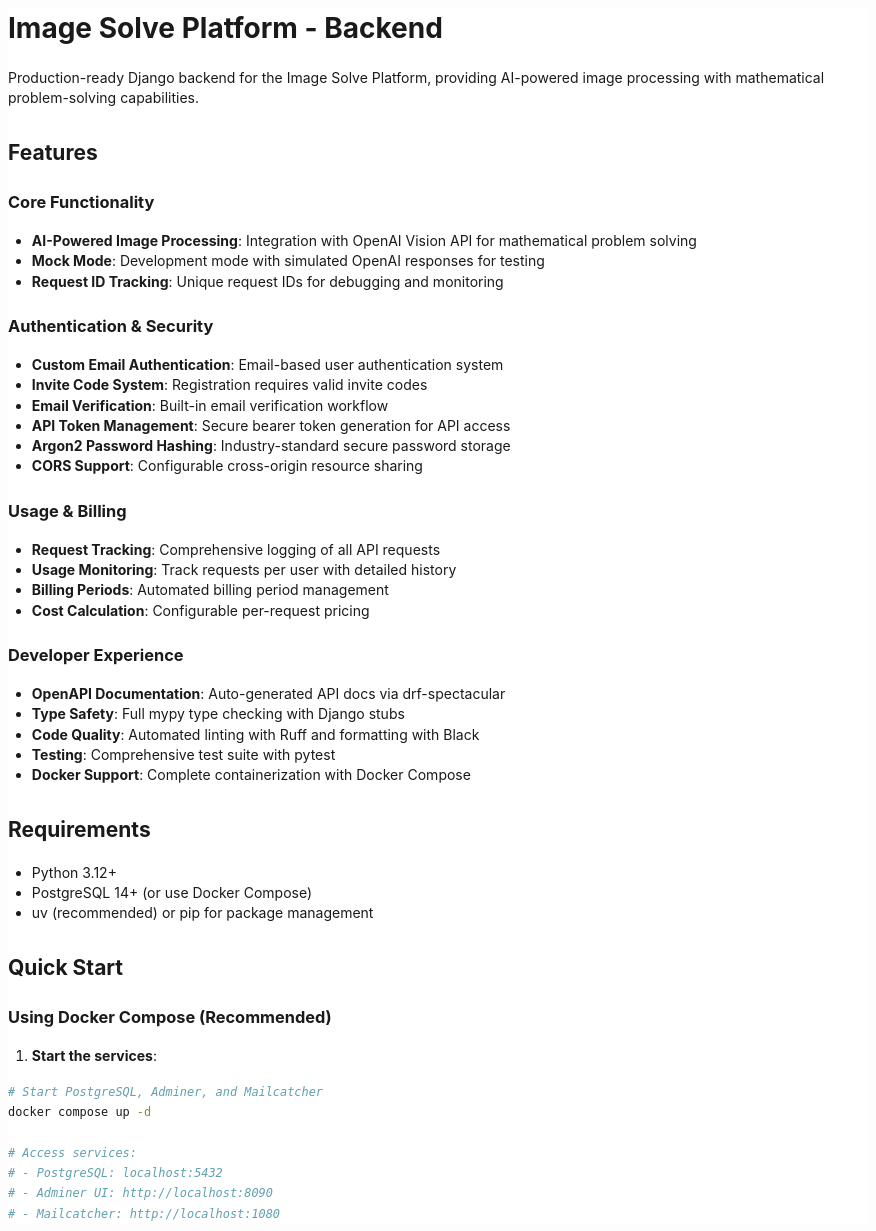 # Image Solve Platform - Backend

Production-ready Django backend for the Image Solve Platform, providing AI-powered image processing with mathematical problem-solving capabilities.

## Features

### Core Functionality
- **AI-Powered Image Processing**: Integration with OpenAI Vision API for mathematical problem solving
- **Mock Mode**: Development mode with simulated OpenAI responses for testing
- **Request ID Tracking**: Unique request IDs for debugging and monitoring

### Authentication & Security
- **Custom Email Authentication**: Email-based user authentication system
- **Invite Code System**: Registration requires valid invite codes
- **Email Verification**: Built-in email verification workflow
- **API Token Management**: Secure bearer token generation for API access
- **Argon2 Password Hashing**: Industry-standard secure password storage
- **CORS Support**: Configurable cross-origin resource sharing

### Usage & Billing
- **Request Tracking**: Comprehensive logging of all API requests
- **Usage Monitoring**: Track requests per user with detailed history
- **Billing Periods**: Automated billing period management
- **Cost Calculation**: Configurable per-request pricing

### Developer Experience
- **OpenAPI Documentation**: Auto-generated API docs via drf-spectacular
- **Type Safety**: Full mypy type checking with Django stubs
- **Code Quality**: Automated linting with Ruff and formatting with Black
- **Testing**: Comprehensive test suite with pytest
- **Docker Support**: Complete containerization with Docker Compose

## Requirements

- Python 3.12+
- PostgreSQL 14+ (or use Docker Compose)
- uv (recommended) or pip for package management

## Quick Start

### Using Docker Compose (Recommended)

1. **Start the services**:
```bash
# Start PostgreSQL, Adminer, and Mailcatcher
docker compose up -d

# Access services:
# - PostgreSQL: localhost:5432
# - Adminer UI: http://localhost:8090
# - Mailcatcher: http://localhost:1080
```
